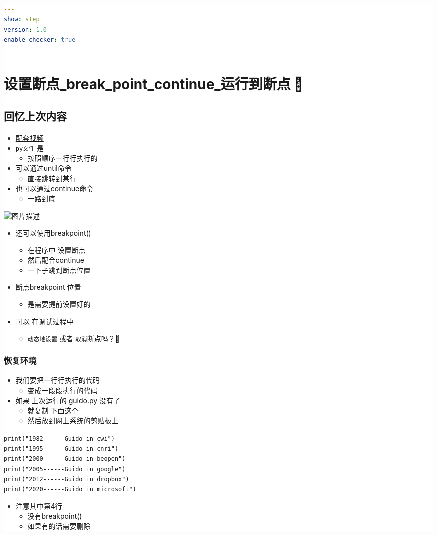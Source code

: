 ```yaml
---
show: step
version: 1.0
enable_checker: true
---
```


#  设置断点_break_point_continue_运行到断点 🥋

## 回忆上次内容

- [配套视频](https://www.bilibili.com/video/BV13i421a7Nr)
- `py文件` 是 
	- 按照顺序一行行执行的
- 可以通过until命令
	- 直接跳转到某行
- 也可以通过continue命令
	- 一路到底

![图片描述](https://doc.shiyanlou.com/courses/uid1190679-20230408-1680953763730)

- 还可以使用breakpoint()
	- 在程序中 设置断点
	- 然后配合continue
	- 一下子跳到断点位置

- 断点breakpoint 位置
	- 是需要提前设置好的 
- 可以 在调试过程中
	- `动态地设置` 或者 `取消`断点吗？🤔

### 恢复环境

- 我们要把一行行执行的代码
	- 变成一段段执行的代码
- 如果 上次运行的 guido.py 没有了
	- 就复制 下面这个
	- 然后放到网上系统的剪贴板上

```python3
print("1982------Guido in cwi")
print("1995------Guido in cnri")
print("2000------Guido in beopen")
print("2005------Guido in google")
print("2012------Guido in dropbox")
print("2020------Guido in microsoft")
```

- 注意其中第4行 
	- 没有breakpoint()
	- 如果有的话需要删除
